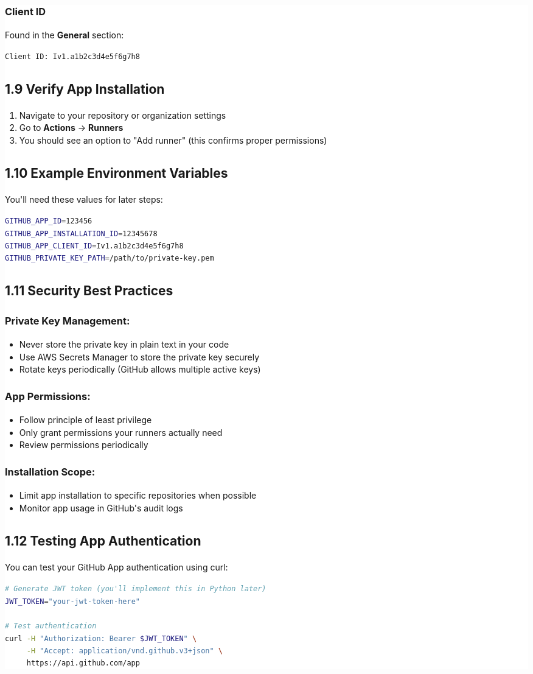 ### Client ID
Found in the **General** section:
```
Client ID: Iv1.a1b2c3d4e5f6g7h8
```

## 1.9 Verify App Installation

1. Navigate to your repository or organization settings
2. Go to **Actions** → **Runners**
3. You should see an option to "Add runner" (this confirms proper permissions)

## 1.10 Example Environment Variables

You'll need these values for later steps:

```bash
GITHUB_APP_ID=123456
GITHUB_APP_INSTALLATION_ID=12345678
GITHUB_APP_CLIENT_ID=Iv1.a1b2c3d4e5f6g7h8
GITHUB_PRIVATE_KEY_PATH=/path/to/private-key.pem
```

## 1.11 Security Best Practices

### Private Key Management:
- Never store the private key in plain text in your code
- Use AWS Secrets Manager to store the private key securely
- Rotate keys periodically (GitHub allows multiple active keys)

### App Permissions:
- Follow principle of least privilege
- Only grant permissions your runners actually need
- Review permissions periodically

### Installation Scope:
- Limit app installation to specific repositories when possible
- Monitor app usage in GitHub's audit logs

## 1.12 Testing App Authentication

You can test your GitHub App authentication using curl:

```bash
# Generate JWT token (you'll implement this in Python later)
JWT_TOKEN="your-jwt-token-here"

# Test authentication
curl -H "Authorization: Bearer $JWT_TOKEN" \
     -H "Accept: application/vnd.github.v3+json" \
     https://api.github.com/app
```
